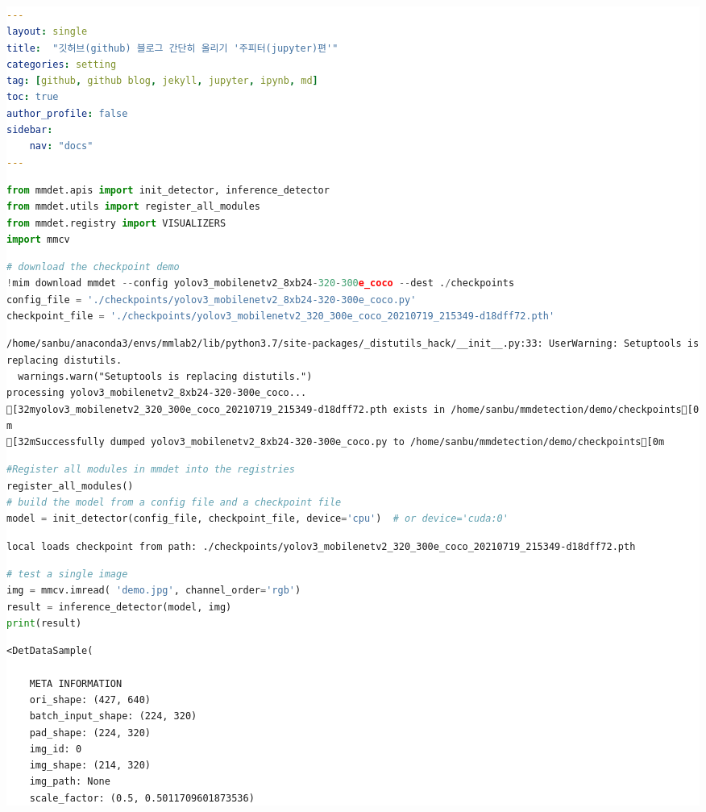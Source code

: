 ```yaml
---
layout: single
title:  "깃허브(github) 블로그 간단히 올리기 '주피터(jupyter)편'"
categories: setting
tag: [github, github blog, jekyll, jupyter, ipynb, md]
toc: true
author_profile: false
sidebar:
    nav: "docs"
---
```


```python
from mmdet.apis import init_detector, inference_detector
from mmdet.utils import register_all_modules
from mmdet.registry import VISUALIZERS
import mmcv
```

```python
# download the checkpoint demo
!mim download mmdet --config yolov3_mobilenetv2_8xb24-320-300e_coco --dest ./checkpoints
config_file = './checkpoints/yolov3_mobilenetv2_8xb24-320-300e_coco.py'
checkpoint_file = './checkpoints/yolov3_mobilenetv2_320_300e_coco_20210719_215349-d18dff72.pth'
```

    /home/sanbu/anaconda3/envs/mmlab2/lib/python3.7/site-packages/_distutils_hack/__init__.py:33: UserWarning: Setuptools is replacing distutils.
      warnings.warn("Setuptools is replacing distutils.")
    processing yolov3_mobilenetv2_8xb24-320-300e_coco...
    [32myolov3_mobilenetv2_320_300e_coco_20210719_215349-d18dff72.pth exists in /home/sanbu/mmdetection/demo/checkpoints[0m
    [32mSuccessfully dumped yolov3_mobilenetv2_8xb24-320-300e_coco.py to /home/sanbu/mmdetection/demo/checkpoints[0m

```python
#Register all modules in mmdet into the registries
register_all_modules()
# build the model from a config file and a checkpoint file
model = init_detector(config_file, checkpoint_file, device='cpu')  # or device='cuda:0'
```

    local loads checkpoint from path: ./checkpoints/yolov3_mobilenetv2_320_300e_coco_20210719_215349-d18dff72.pth

```python
# test a single image
img = mmcv.imread( 'demo.jpg', channel_order='rgb')
result = inference_detector(model, img)
print(result)
```

    <DetDataSample(
    
        META INFORMATION
        ori_shape: (427, 640)
        batch_input_shape: (224, 320)
        pad_shape: (224, 320)
        img_id: 0
        img_shape: (214, 320)
        img_path: None
        scale_factor: (0.5, 0.5011709601873536)
    